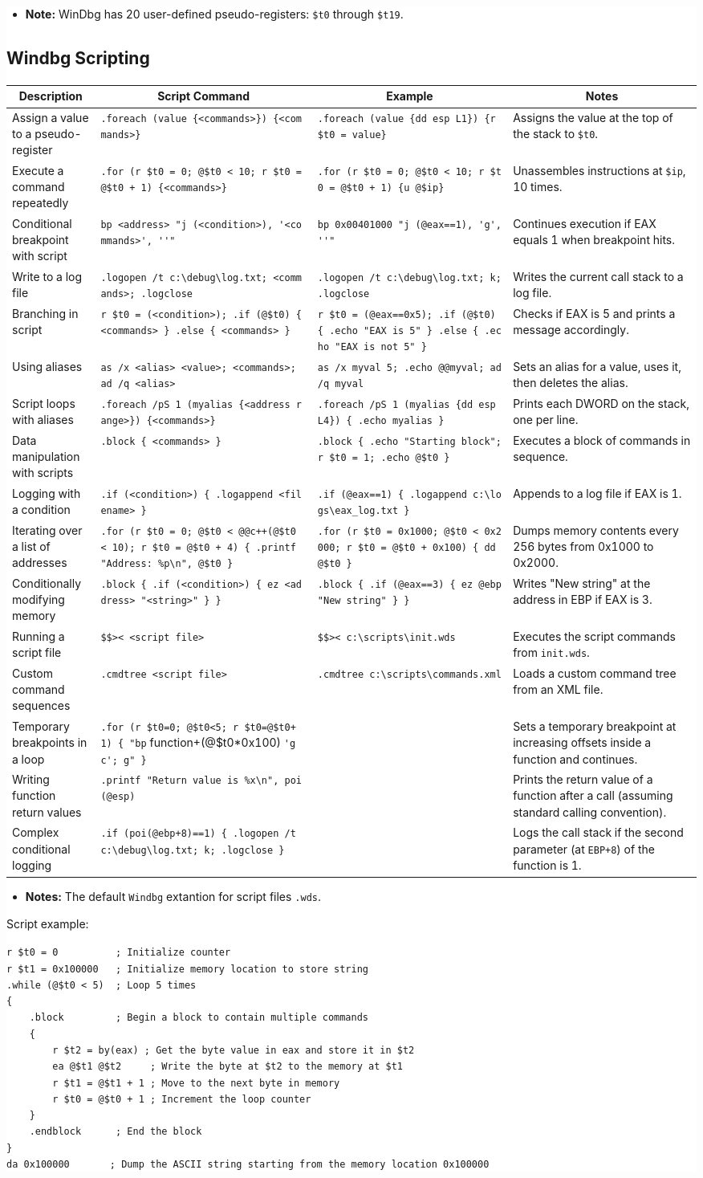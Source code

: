 - **Note:** WinDbg has 20 user-defined pseudo-registers: `$t0` through `$t19`.

## Windbg Scripting

| Description | Script Command | Example | Notes |
| --- | --- | --- | --- |
| Assign a value to a pseudo-register | `.foreach (value {<commands>}) {<commands>}` | `.foreach (value {dd esp L1}) {r $t0 = value}` | Assigns the value at the top of the stack to `$t0`. |
| Execute a command repeatedly | `.for (r $t0 = 0; @$t0 < 10; r $t0 = @$t0 + 1) {<commands>}` | `.for (r $t0 = 0; @$t0 < 10; r $t0 = @$t0 + 1) {u @$ip}` | Unassembles instructions at `$ip`, 10 times. |
| Conditional breakpoint with script | `bp <address> "j (<condition>), '<commands>', ''"` | `bp 0x00401000 "j (@eax==1), 'g', ''"` | Continues execution if EAX equals 1 when breakpoint hits. |
| Write to a log file | `.logopen /t c:\debug\log.txt; <commands>; .logclose` | `.logopen /t c:\debug\log.txt; k; .logclose` | Writes the current call stack to a log file. |
| Branching in script | `r $t0 = (<condition>); .if (@$t0) { <commands> } .else { <commands> }` | `r $t0 = (@eax==0x5); .if (@$t0) { .echo "EAX is 5" } .else { .echo "EAX is not 5" }` | Checks if EAX is 5 and prints a message accordingly. |
| Using aliases | `as /x <alias> <value>; <commands>; ad /q <alias>` | `as /x myval 5; .echo @@myval; ad /q myval` | Sets an alias for a value, uses it, then deletes the alias. |
| Script loops with aliases | `.foreach /pS 1 (myalias {<address range>}) {<commands>}` | `.foreach /pS 1 (myalias {dd esp L4}) { .echo myalias }` | Prints each DWORD on the stack, one per line. |
| Data manipulation with scripts | `.block { <commands> }` | `.block { .echo "Starting block"; r $t0 = 1; .echo @$t0 }` | Executes a block of commands in sequence. |
| Logging with a condition | `.if (<condition>) { .logappend <filename> }` | `.if (@eax==1) { .logappend c:\logs\eax_log.txt }` | Appends to a log file if EAX is 1. |
| Iterating over a list of addresses | `.for (r $t0 = 0; @$t0 < @@c++(@$t0 < 10); r $t0 = @$t0 + 4) { .printf "Address: %p\n", @$t0 }` | `.for (r $t0 = 0x1000; @$t0 < 0x2000; r $t0 = @$t0 + 0x100) { dd @$t0 }` | Dumps memory contents every 256 bytes from 0x1000 to 0x2000. |
| Conditionally modifying memory | `.block { .if (<condition>) { ez <address> "<string>" } }` | `.block { .if (@eax==3) { ez @ebp "New string" } }` | Writes "New string" at the address in EBP if EAX is 3. |
| Running a script file | `$$>< <script file>` | `$$>< c:\scripts\init.wds` | Executes the script commands from `init.wds`. |
| Custom command sequences | `.cmdtree <script file>` | `.cmdtree c:\scripts\commands.xml` | Loads a custom command tree from an XML file. |
| Temporary breakpoints in a loop | `.for (r $t0=0; @$t0<5; r $t0=@$t0+1) { "bp` function+(@$t0\*0x100) `'gc'; g" }` |     | Sets a temporary breakpoint at increasing offsets inside a function and continues. |
| Writing function return values | `.printf "Return value is %x\n", poi(@esp)` |     | Prints the return value of a function after a call (assuming standard calling convention). |
| Complex conditional logging | `.if (poi(@ebp+8)==1) { .logopen /t c:\debug\log.txt; k; .logclose }` |     | Logs the call stack if the second parameter (at `EBP+8`) of the function is 1. |

- **Notes:** The default `Windbg` extantion for script files `.wds`.

Script example:

```Windbg
r $t0 = 0          ; Initialize counter
r $t1 = 0x100000   ; Initialize memory location to store string
.while (@$t0 < 5)  ; Loop 5 times
{
    .block         ; Begin a block to contain multiple commands
    {
        r $t2 = by(eax) ; Get the byte value in eax and store it in $t2
        ea @$t1 @$t2     ; Write the byte at $t2 to the memory at $t1
        r $t1 = @$t1 + 1 ; Move to the next byte in memory
        r $t0 = @$t0 + 1 ; Increment the loop counter
    }
    .endblock      ; End the block
}
da 0x100000       ; Dump the ASCII string starting from the memory location 0x100000
```
